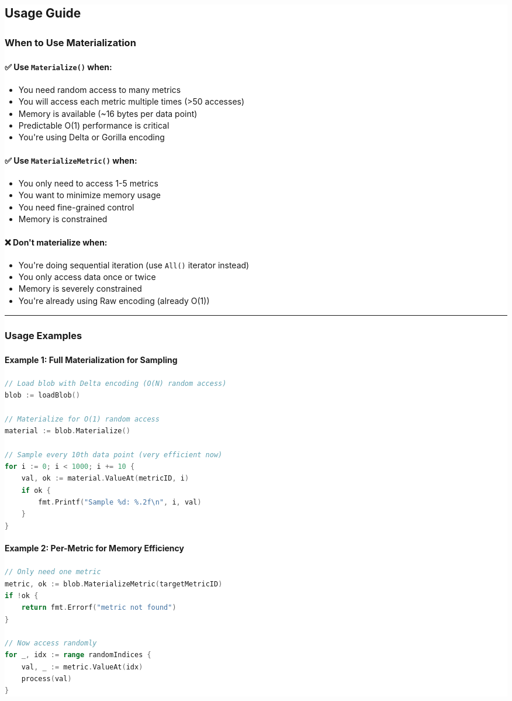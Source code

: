 
## Usage Guide

### When to Use Materialization

#### ✅ Use `Materialize()` when:
- You need random access to many metrics
- You will access each metric multiple times (>50 accesses)
- Memory is available (~16 bytes per data point)
- Predictable O(1) performance is critical
- You're using Delta or Gorilla encoding

#### ✅ Use `MaterializeMetric()` when:
- You only need to access 1-5 metrics
- You want to minimize memory usage
- You need fine-grained control
- Memory is constrained

#### ❌ Don't materialize when:
- You're doing sequential iteration (use `All()` iterator instead)
- You only access data once or twice
- Memory is severely constrained
- You're already using Raw encoding (already O(1))

---

### Usage Examples

#### Example 1: Full Materialization for Sampling

```go
// Load blob with Delta encoding (O(N) random access)
blob := loadBlob()

// Materialize for O(1) random access
material := blob.Materialize()

// Sample every 10th data point (very efficient now)
for i := 0; i < 1000; i += 10 {
    val, ok := material.ValueAt(metricID, i)
    if ok {
        fmt.Printf("Sample %d: %.2f\n", i, val)
    }
}
```

#### Example 2: Per-Metric for Memory Efficiency

```go
// Only need one metric
metric, ok := blob.MaterializeMetric(targetMetricID)
if !ok {
    return fmt.Errorf("metric not found")
}

// Now access randomly
for _, idx := range randomIndices {
    val, _ := metric.ValueAt(idx)
    process(val)
}
```
